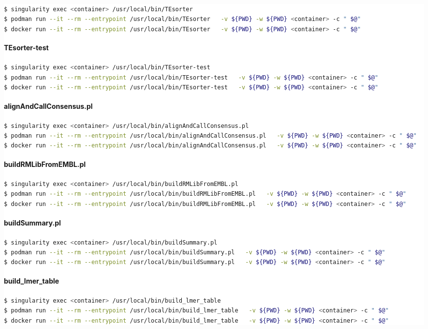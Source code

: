 ```bash
$ singularity exec <container> /usr/local/bin/TEsorter
$ podman run --it --rm --entrypoint /usr/local/bin/TEsorter   -v ${PWD} -w ${PWD} <container> -c " $@"
$ docker run --it --rm --entrypoint /usr/local/bin/TEsorter   -v ${PWD} -w ${PWD} <container> -c " $@"
```


#### TEsorter-test

```bash
$ singularity exec <container> /usr/local/bin/TEsorter-test
$ podman run --it --rm --entrypoint /usr/local/bin/TEsorter-test   -v ${PWD} -w ${PWD} <container> -c " $@"
$ docker run --it --rm --entrypoint /usr/local/bin/TEsorter-test   -v ${PWD} -w ${PWD} <container> -c " $@"
```


#### alignAndCallConsensus.pl

```bash
$ singularity exec <container> /usr/local/bin/alignAndCallConsensus.pl
$ podman run --it --rm --entrypoint /usr/local/bin/alignAndCallConsensus.pl   -v ${PWD} -w ${PWD} <container> -c " $@"
$ docker run --it --rm --entrypoint /usr/local/bin/alignAndCallConsensus.pl   -v ${PWD} -w ${PWD} <container> -c " $@"
```


#### buildRMLibFromEMBL.pl

```bash
$ singularity exec <container> /usr/local/bin/buildRMLibFromEMBL.pl
$ podman run --it --rm --entrypoint /usr/local/bin/buildRMLibFromEMBL.pl   -v ${PWD} -w ${PWD} <container> -c " $@"
$ docker run --it --rm --entrypoint /usr/local/bin/buildRMLibFromEMBL.pl   -v ${PWD} -w ${PWD} <container> -c " $@"
```


#### buildSummary.pl

```bash
$ singularity exec <container> /usr/local/bin/buildSummary.pl
$ podman run --it --rm --entrypoint /usr/local/bin/buildSummary.pl   -v ${PWD} -w ${PWD} <container> -c " $@"
$ docker run --it --rm --entrypoint /usr/local/bin/buildSummary.pl   -v ${PWD} -w ${PWD} <container> -c " $@"
```


#### build_lmer_table

```bash
$ singularity exec <container> /usr/local/bin/build_lmer_table
$ podman run --it --rm --entrypoint /usr/local/bin/build_lmer_table   -v ${PWD} -w ${PWD} <container> -c " $@"
$ docker run --it --rm --entrypoint /usr/local/bin/build_lmer_table   -v ${PWD} -w ${PWD} <container> -c " $@"
```
